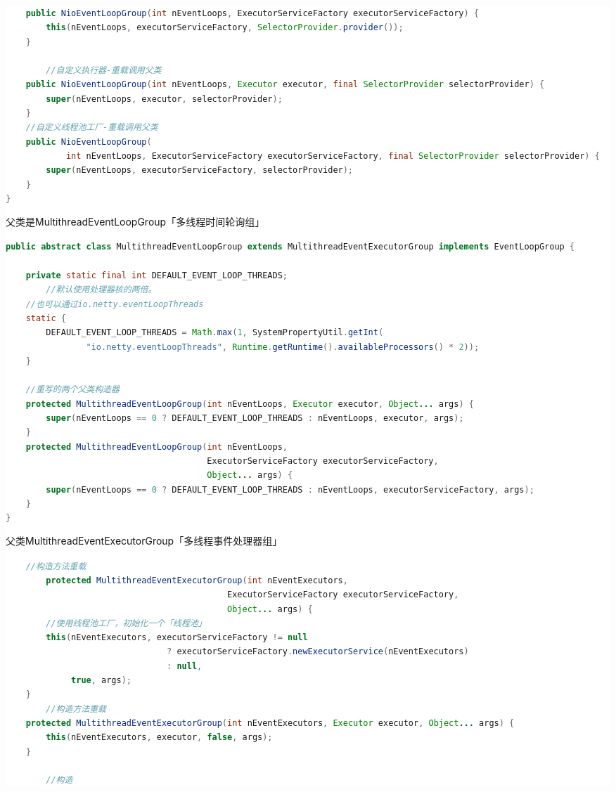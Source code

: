 ```java
    public NioEventLoopGroup(int nEventLoops, ExecutorServiceFactory executorServiceFactory) {
        this(nEventLoops, executorServiceFactory, SelectorProvider.provider());
    }

		//自定义执行器-重载调用父类
    public NioEventLoopGroup(int nEventLoops, Executor executor, final SelectorProvider selectorProvider) {
        super(nEventLoops, executor, selectorProvider);
    }
  	//自定义线程池工厂-重载调用父类
    public NioEventLoopGroup(
            int nEventLoops, ExecutorServiceFactory executorServiceFactory, final SelectorProvider selectorProvider) {
        super(nEventLoops, executorServiceFactory, selectorProvider);
    }
}
```

父类是MultithreadEventLoopGroup「多线程时间轮询组」

```java
public abstract class MultithreadEventLoopGroup extends MultithreadEventExecutorGroup implements EventLoopGroup {

    private static final int DEFAULT_EVENT_LOOP_THREADS;
		//默认使用处理器核的两倍。
  	//也可以通过io.netty.eventLoopThreads
    static {
        DEFAULT_EVENT_LOOP_THREADS = Math.max(1, SystemPropertyUtil.getInt(
                "io.netty.eventLoopThreads", Runtime.getRuntime().availableProcessors() * 2));
    }

  	//重写的两个父类构造器
    protected MultithreadEventLoopGroup(int nEventLoops, Executor executor, Object... args) {
        super(nEventLoops == 0 ? DEFAULT_EVENT_LOOP_THREADS : nEventLoops, executor, args);
    }
    protected MultithreadEventLoopGroup(int nEventLoops,
                                        ExecutorServiceFactory executorServiceFactory,
                                        Object... args) {
        super(nEventLoops == 0 ? DEFAULT_EVENT_LOOP_THREADS : nEventLoops, executorServiceFactory, args);
    }
}
```

父类MultithreadEventExecutorGroup「多线程事件处理器组」

```java
    //构造方法重载
		protected MultithreadEventExecutorGroup(int nEventExecutors,
                                            ExecutorServiceFactory executorServiceFactory,
                                            Object... args) {
      	//使用线程池工厂，初始化一个「线程池」
        this(nEventExecutors, executorServiceFactory != null
                                ? executorServiceFactory.newExecutorService(nEventExecutors)
                                : null,
             true, args);
    }
		//构造方法重载
    protected MultithreadEventExecutorGroup(int nEventExecutors, Executor executor, Object... args) {
        this(nEventExecutors, executor, false, args);
    }

		//构造
```